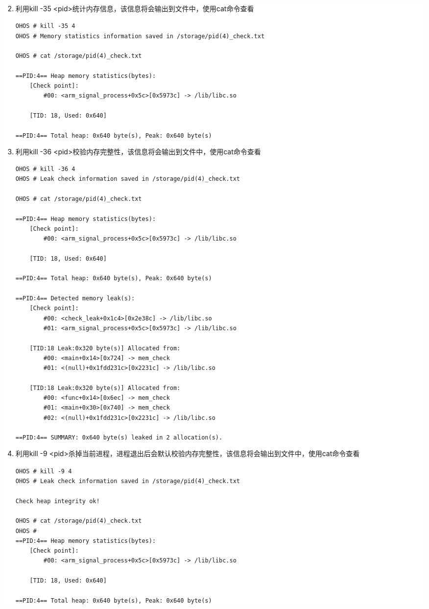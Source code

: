 2. 利用kill -35 &lt;pid&gt;统计内存信息，该信息将会输出到文件中，使用cat命令查看

   ```
   OHOS # kill -35 4
   OHOS # Memory statistics information saved in /storage/pid(4)_check.txt

   OHOS # cat /storage/pid(4)_check.txt

   ==PID:4== Heap memory statistics(bytes):
       [Check point]:
           #00: <arm_signal_process+0x5c>[0x5973c] -> /lib/libc.so

       [TID: 18, Used: 0x640]

   ==PID:4== Total heap: 0x640 byte(s), Peak: 0x640 byte(s)
   ```

3. 利用kill -36 &lt;pid&gt;校验内存完整性，该信息将会输出到文件中，使用cat命令查看

   ```
   OHOS # kill -36 4
   OHOS # Leak check information saved in /storage/pid(4)_check.txt

   OHOS # cat /storage/pid(4)_check.txt

   ==PID:4== Heap memory statistics(bytes):
       [Check point]:
           #00: <arm_signal_process+0x5c>[0x5973c] -> /lib/libc.so

       [TID: 18, Used: 0x640]

   ==PID:4== Total heap: 0x640 byte(s), Peak: 0x640 byte(s)

   ==PID:4== Detected memory leak(s):
       [Check point]:
           #00: <check_leak+0x1c4>[0x2e38c] -> /lib/libc.so
           #01: <arm_signal_process+0x5c>[0x5973c] -> /lib/libc.so

       [TID:18 Leak:0x320 byte(s)] Allocated from:
           #00: <main+0x14>[0x724] -> mem_check
           #01: <(null)+0x1fdd231c>[0x2231c] -> /lib/libc.so

       [TID:18 Leak:0x320 byte(s)] Allocated from:
           #00: <func+0x14>[0x6ec] -> mem_check
           #01: <main+0x30>[0x740] -> mem_check
           #02: <(null)+0x1fdd231c>[0x2231c] -> /lib/libc.so

   ==PID:4== SUMMARY: 0x640 byte(s) leaked in 2 allocation(s).
   ```

4. 利用kill -9 &lt;pid&gt;杀掉当前进程，进程退出后会默认校验内存完整性，该信息将会输出到文件中，使用cat命令查看

   ```
   OHOS # kill -9 4
   OHOS # Leak check information saved in /storage/pid(4)_check.txt

   Check heap integrity ok!

   OHOS # cat /storage/pid(4)_check.txt
   OHOS #
   ==PID:4== Heap memory statistics(bytes):
       [Check point]:
           #00: <arm_signal_process+0x5c>[0x5973c] -> /lib/libc.so

       [TID: 18, Used: 0x640]

   ==PID:4== Total heap: 0x640 byte(s), Peak: 0x640 byte(s)
   ```